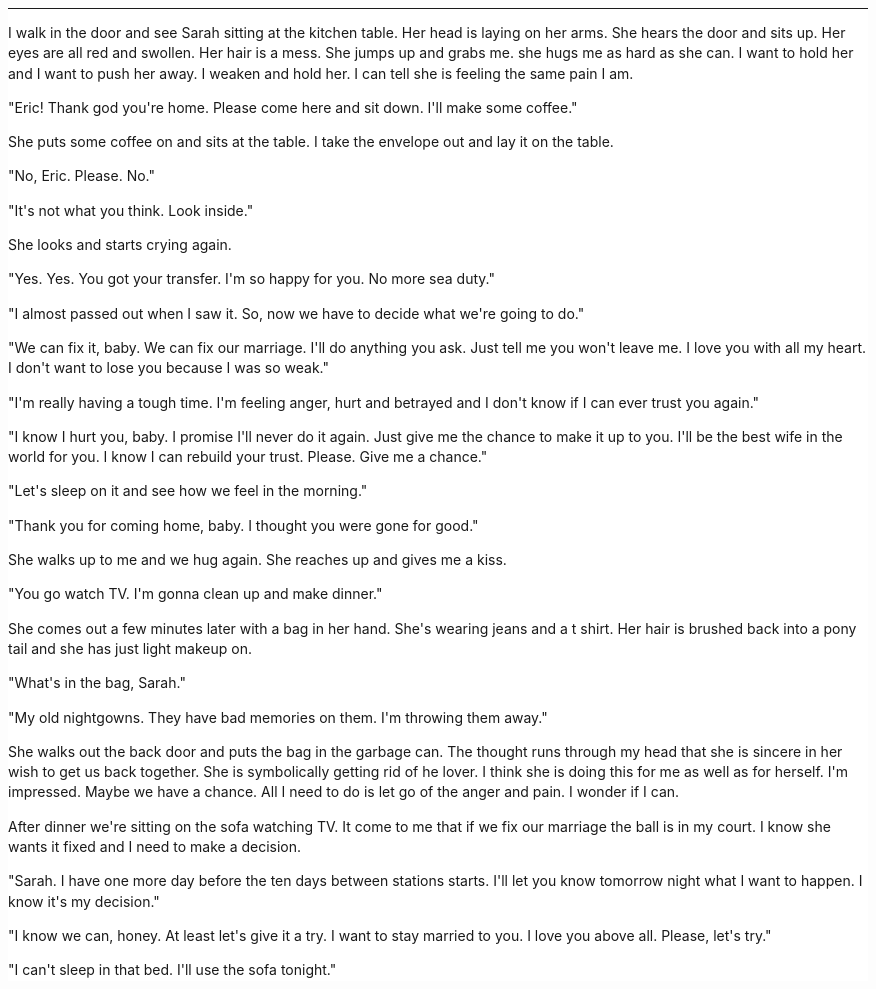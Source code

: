 ***************** 

I walk in the door and see Sarah sitting at the kitchen table. Her head is laying on her arms. She hears the door and sits up. Her eyes are all red and swollen. Her hair is a mess. She jumps up and grabs me. she hugs me as hard as she can. I want to hold her and I want to push her away. I weaken and hold her. I can tell she is feeling the same pain I am. 

"Eric! Thank god you're home. Please come here and sit down. I'll make some coffee." 

She puts some coffee on and sits at the table. I take the envelope out and lay it on the table. 

"No, Eric. Please. No." 

"It's not what you think. Look inside." 

She looks and starts crying again. 

"Yes. Yes. You got your transfer. I'm so happy for you. No more sea duty." 

"I almost passed out when I saw it. So, now we have to decide what we're going to do." 

"We can fix it, baby. We can fix our marriage. I'll do anything you ask. Just tell me you won't leave me. I love you with all my heart. I don't want to lose you because I was so weak." 

"I'm really having a tough time. I'm feeling anger, hurt and betrayed and I don't know if I can ever trust you again." 

"I know I hurt you, baby. I promise I'll never do it again. Just give me the chance to make it up to you. I'll be the best wife in the world for you. I know I can rebuild your trust. Please. Give me a chance." 

"Let's sleep on it and see how we feel in the morning." 

"Thank you for coming home, baby. I thought you were gone for good." 

She walks up to me and we hug again. She reaches up and gives me a kiss. 

"You go watch TV. I'm gonna clean up and make dinner." 

She comes out a few minutes later with a bag in her hand. She's wearing jeans and a t shirt. Her hair is brushed back into a pony tail and she has just light makeup on. 

"What's in the bag, Sarah." 

"My old nightgowns. They have bad memories on them. I'm throwing them away." 

She walks out the back door and puts the bag in the garbage can. The thought runs through my head that she is sincere in her wish to get us back together. She is symbolically getting rid of he lover. I think she is doing this for me as well as for herself. I'm impressed. Maybe we have a chance. All I need to do is let go of the anger and pain. I wonder if I can. 

After dinner we're sitting on the sofa watching TV. It come to me that if we fix our marriage the ball is in my court. I know she wants it fixed and I need to make a decision. 

"Sarah. I have one more day before the ten days between stations starts. I'll let you know tomorrow night what I want to happen. I know it's my decision." 

"I know we can, honey. At least let's give it a try. I want to stay married to you. I love you above all. Please, let's try." 

"I can't sleep in that bed. I'll use the sofa tonight." 
